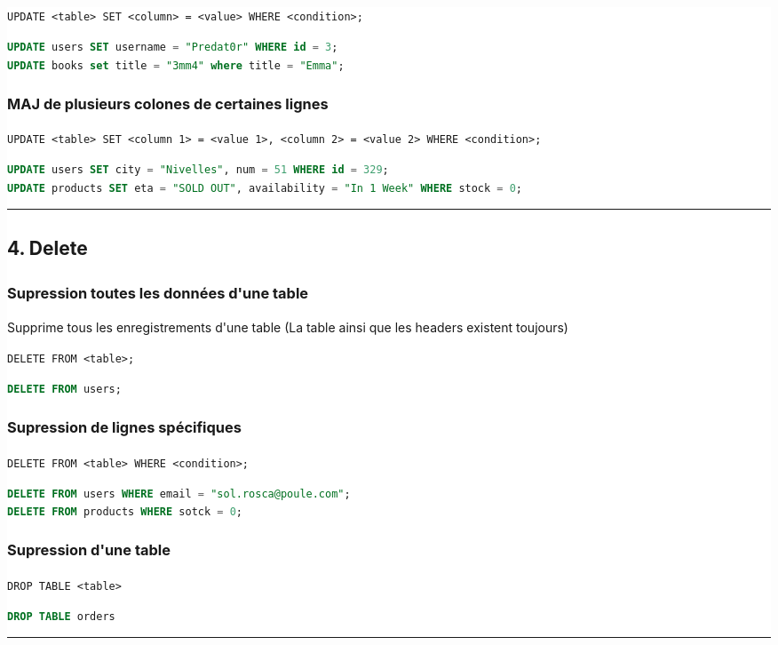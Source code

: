 ```
UPDATE <table> SET <column> = <value> WHERE <condition>;
```

```sql
UPDATE users SET username = "Predat0r" WHERE id = 3;
UPDATE books set title = "3mm4" where title = "Emma";
```

### MAJ de plusieurs colones de certaines lignes

```
UPDATE <table> SET <column 1> = <value 1>, <column 2> = <value 2> WHERE <condition>;
```

```sql
UPDATE users SET city = "Nivelles", num = 51 WHERE id = 329;
UPDATE products SET eta = "SOLD OUT", availability = "In 1 Week" WHERE stock = 0; 
```

---

## 4. Delete

### Supression toutes les données d'une table
Supprime tous les enregistrements d'une table (La table ainsi que les headers existent toujours)

```
DELETE FROM <table>;
```

```sql
DELETE FROM users;
```

### Supression de lignes spécifiques

```
DELETE FROM <table> WHERE <condition>;
```

```sql
DELETE FROM users WHERE email = "sol.rosca@poule.com";
DELETE FROM products WHERE sotck = 0;
```

### Supression d'une table

```
DROP TABLE <table>
```

```sql
DROP TABLE orders
```

---
